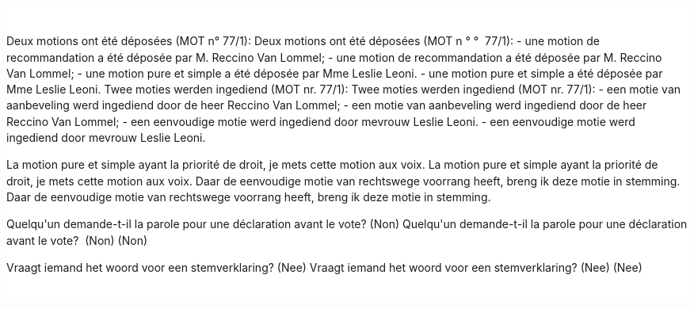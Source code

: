  

Deux motions ont été déposées (MOT n° 77/1):
Deux motions ont été déposées (MOT n
°
°
 77/1):
- une motion de recommandation a été
déposée par M. Reccino Van Lommel;
- une motion de recommandation a été
déposée par M. Reccino Van Lommel;
- une motion pure et simple a été déposée
par Mme Leslie Leoni.
- une motion pure et simple a été déposée
par Mme Leslie Leoni.
Twee moties werden ingediend
(MOT nr. 77/1):
Twee moties werden ingediend
(MOT nr. 77/1):
- een motie van aanbeveling werd
ingediend door de heer Reccino Van Lommel;
- een motie van aanbeveling werd
ingediend door de heer Reccino Van Lommel;
- een eenvoudige motie werd ingediend
door mevrouw Leslie Leoni.
- een eenvoudige motie werd ingediend
door mevrouw Leslie Leoni.
 
 

La motion pure et simple ayant la priorité de
droit, je mets cette motion aux voix.
La motion pure et simple ayant la priorité de
droit, je mets cette motion aux voix.
Daar de eenvoudige motie van rechtswege
voorrang heeft, breng ik deze motie in stemming.
Daar de eenvoudige motie van rechtswege
voorrang heeft, breng ik deze motie in stemming.
 
 

Quelqu'un demande-t-il la parole pour une
déclaration avant le vote? (Non)
Quelqu'un demande-t-il la parole pour une
déclaration avant le vote? 
(Non)
(Non)

Vraagt iemand het woord voor een
stemverklaring? (Nee)
Vraagt iemand het woord voor een
stemverklaring? (Nee)
(Nee)

 
 